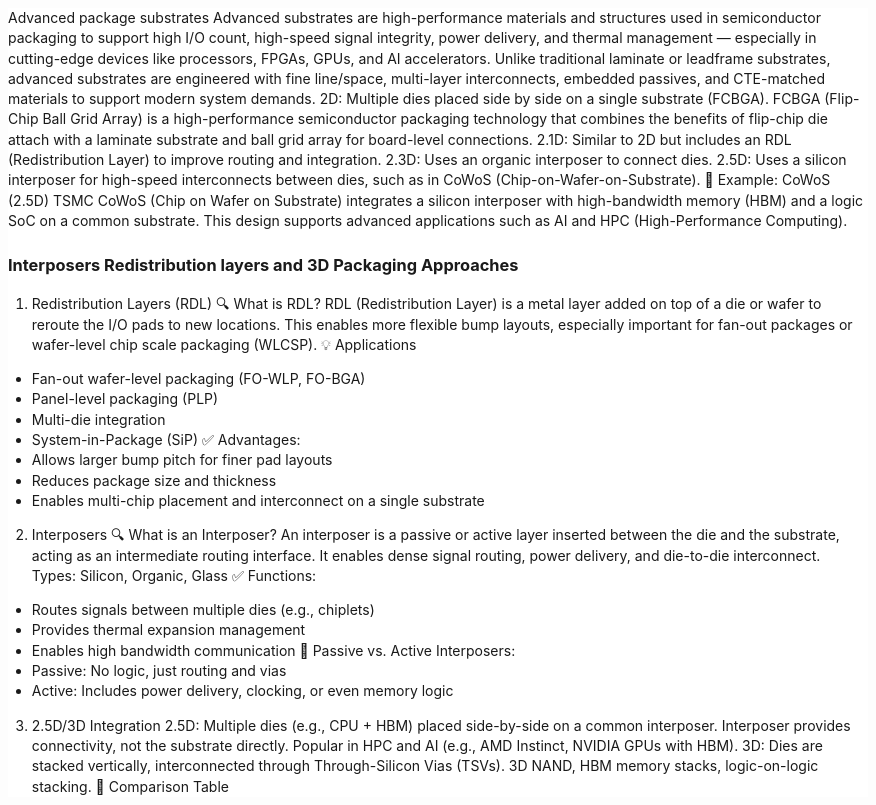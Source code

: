 Advanced package substrates
Advanced substrates are high-performance materials and structures used in semiconductor packaging to support high I/O count, high-speed signal integrity, power delivery, and thermal management — especially in cutting-edge devices like processors, FPGAs, GPUs, and AI accelerators. Unlike traditional laminate or leadframe substrates, advanced substrates are engineered with fine line/space, multi-layer interconnects, embedded passives, and CTE-matched materials to support modern system demands.
2D: Multiple dies placed side by side on a single substrate (FCBGA). FCBGA (Flip-Chip Ball Grid Array) is a high-performance semiconductor packaging technology that combines the benefits of flip-chip die attach with a laminate substrate and ball grid array for board-level connections.
2.1D: Similar to 2D but includes an RDL (Redistribution Layer) to improve routing and integration.
2.3D: Uses an organic interposer to connect dies.
2.5D: Uses a silicon interposer for high-speed interconnects between dies, such as in CoWoS (Chip-on-Wafer-on-Substrate). 📌 Example: CoWoS (2.5D) TSMC CoWoS (Chip on Wafer on Substrate) integrates a silicon interposer with high-bandwidth memory (HBM) and a logic SoC on a common substrate. This design supports advanced applications such as AI and HPC (High-Performance Computing).

### Interposers Redistribution layers and 3D Packaging Approaches
1. Redistribution Layers (RDL)
🔍 What is RDL?
RDL (Redistribution Layer) is a metal layer added on top of a die or wafer to reroute the I/O pads to new locations. This enables more flexible bump layouts, especially important for fan-out packages or wafer-level chip scale packaging (WLCSP).
💡 Applications
- Fan-out wafer-level packaging (FO-WLP, FO-BGA)
- Panel-level packaging (PLP)
- Multi-die integration
- System-in-Package (SiP)
✅ Advantages:
- Allows larger bump pitch for finer pad layouts
- Reduces package size and thickness
- Enables multi-chip placement and interconnect on a single substrate
2. Interposers
🔍 What is an Interposer?
An interposer is a passive or active layer inserted between the die and the substrate, acting as an intermediate routing interface. It enables dense signal routing, power delivery, and die-to-die interconnect.
Types: Silicon, Organic, Glass
✅ Functions:
- Routes signals between multiple dies (e.g., chiplets)
- Provides thermal expansion management
- Enables high bandwidth communication
🧠 Passive vs. Active Interposers:
- Passive: No logic, just routing and vias
- Active: Includes power delivery, clocking, or even memory logic
3. 2.5D/3D Integration
2.5D: Multiple dies (e.g., CPU + HBM) placed side-by-side on a common interposer. Interposer provides connectivity, not the substrate directly. Popular in HPC and AI (e.g., AMD Instinct, NVIDIA GPUs with HBM).
3D: Dies are stacked vertically, interconnected through Through-Silicon Vias (TSVs). 3D NAND, HBM memory stacks, logic-on-logic stacking.
🧾 Comparison Table
